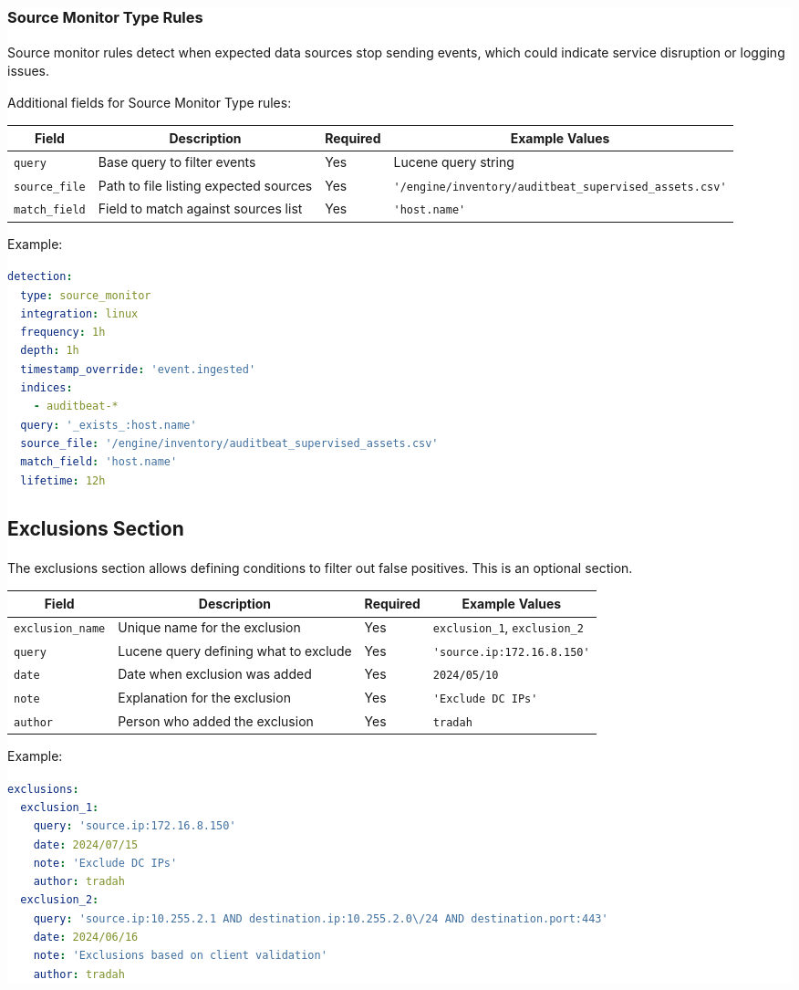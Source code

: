 ### Source Monitor Type Rules

Source monitor rules detect when expected data sources stop sending events, which could indicate service disruption or logging issues.

Additional fields for Source Monitor Type rules:

| Field | Description | Required | Example Values |
|-------|-------------|----------|---------------|
| `query` | Base query to filter events | Yes | Lucene query string |
| `source_file` | Path to file listing expected sources | Yes | `'/engine/inventory/auditbeat_supervised_assets.csv'` |
| `match_field` | Field to match against sources list | Yes | `'host.name'` |

Example:

```yaml
detection:
  type: source_monitor
  integration: linux
  frequency: 1h
  depth: 1h
  timestamp_override: 'event.ingested'
  indices:
    - auditbeat-*
  query: '_exists_:host.name'
  source_file: '/engine/inventory/auditbeat_supervised_assets.csv'
  match_field: 'host.name'
  lifetime: 12h
```

## Exclusions Section

The exclusions section allows defining conditions to filter out false positives. This is an optional section.

| Field | Description | Required | Example Values |
|-------|-------------|----------|---------------|
| `exclusion_name` | Unique name for the exclusion | Yes | `exclusion_1`, `exclusion_2` |
| `query` | Lucene query defining what to exclude | Yes | `'source.ip:172.16.8.150'` |
| `date` | Date when exclusion was added | Yes | `2024/05/10` |
| `note` | Explanation for the exclusion | Yes | `'Exclude DC IPs'` |
| `author` | Person who added the exclusion | Yes | `tradah` |

Example:

```yaml
exclusions:
  exclusion_1:
    query: 'source.ip:172.16.8.150'
    date: 2024/07/15
    note: 'Exclude DC IPs'
    author: tradah
  exclusion_2:
    query: 'source.ip:10.255.2.1 AND destination.ip:10.255.2.0\/24 AND destination.port:443'
    date: 2024/06/16
    note: 'Exclusions based on client validation'
    author: tradah
```
